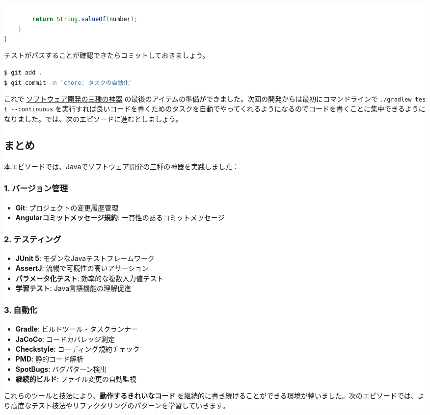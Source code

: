 ``` java
        
        return String.valueOf(number);
    }
}
```

テストがパスすることが確認できたらコミットしておきましょう。

``` bash
$ git add .
$ git commit -m 'chore: タスクの自動化'
```

これで [ソフトウェア開発の三種の神器](https://t-wada.hatenablog.jp/entry/clean-code-that-works) の最後のアイテムの準備ができました。次回の開発からは最初にコマンドラインで `./gradlew test --continuous` を実行すれば良いコードを書くためのタスクを自動でやってくれるようになるのでコードを書くことに集中できるようになりました。では、次のエピソードに進むとしましょう。

## まとめ

本エピソードでは、Javaでソフトウェア開発の三種の神器を実践しました：

### 1. バージョン管理
- **Git**: プロジェクトの変更履歴管理
- **Angularコミットメッセージ規約**: 一貫性のあるコミットメッセージ

### 2. テスティング
- **JUnit 5**: モダンなJavaテストフレームワーク
- **AssertJ**: 流暢で可読性の高いアサーション
- **パラメータ化テスト**: 効率的な複数入力値テスト
- **学習テスト**: Java言語機能の理解促進

### 3. 自動化
- **Gradle**: ビルドツール・タスクランナー
- **JaCoCo**: コードカバレッジ測定
- **Checkstyle**: コーディング規約チェック
- **PMD**: 静的コード解析
- **SpotBugs**: バグパターン検出
- **継続的ビルド**: ファイル変更の自動監視

これらのツールと技法により、**動作するきれいなコード** を継続的に書き続けることができる環境が整いました。次のエピソードでは、より高度なテスト技法やリファクタリングのパターンを学習していきます。
